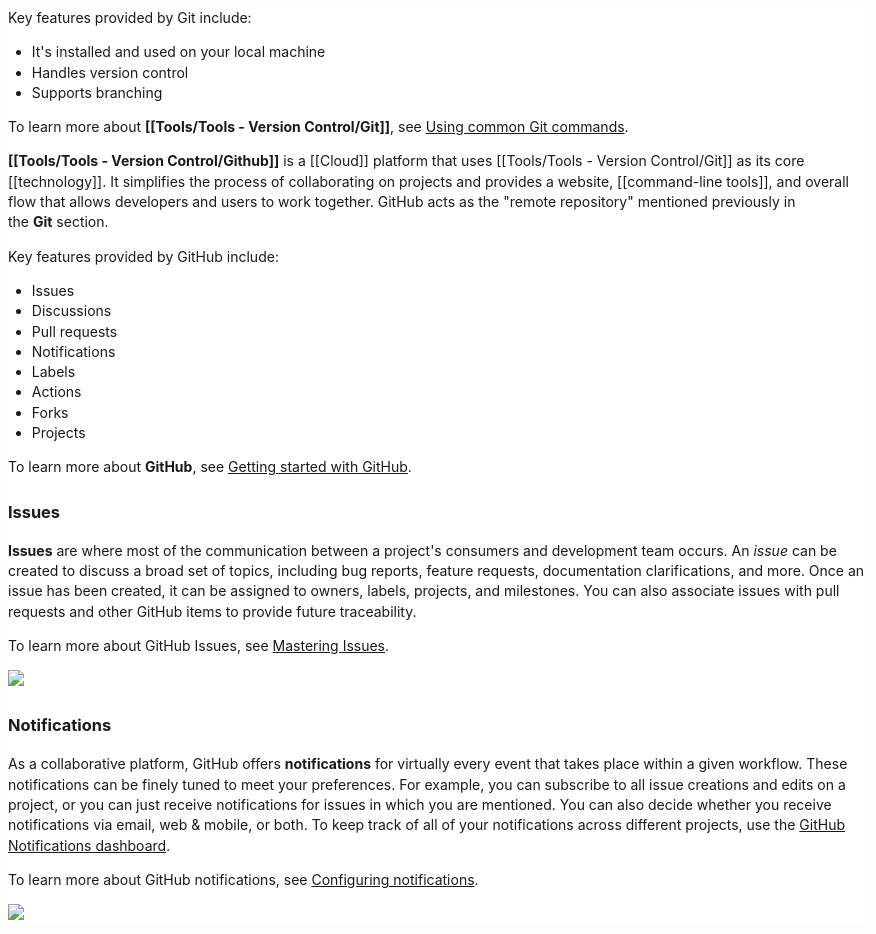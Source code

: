 Key features provided by Git include:

- It's installed and used on your local machine
- Handles version control
- Supports branching

To learn more about **[[Tools/Tools - Version Control/Git]]**, see [Using common Git commands](https://docs.github.com/en/free-pro-team@latest/github/using-git/using-common-git-commands).

**[[Tools/Tools - Version Control/Github]]** is a [[Cloud]] platform that uses [[Tools/Tools - Version Control/Git]] as its core [[technology]]. It simplifies the process of collaborating on projects and provides a website, [[command-line tools]], and overall flow that allows developers and users to work together. GitHub acts as the "remote repository" mentioned previously in the **Git** section.

Key features provided by GitHub include:

- Issues
- Discussions
- Pull requests
- Notifications
- Labels
- Actions
- Forks
- Projects

To learn more about **GitHub**, see [Getting started with GitHub](https://docs.github.com/en/free-pro-team@latest/github/getting-started-with-github).

### Issues

**Issues** are where most of the communication between a project's consumers and development team occurs. An _issue_ can be created to discuss a broad set of topics, including bug reports, feature requests, documentation clarifications, and more. Once an issue has been created, it can be assigned to owners, labels, projects, and milestones. You can also associate issues with pull requests and other GitHub items to provide future traceability.

To learn more about GitHub Issues, see [Mastering Issues](https://guides.github.com/features/issues/).

![](https://i.imgur.com/5jy5yLE.png)

### Notifications

As a collaborative platform, GitHub offers **notifications** for virtually every event that takes place within a given workflow. These notifications can be finely tuned to meet your preferences. For example, you can subscribe to all issue creations and edits on a project, or you can just receive notifications for issues in which you are mentioned. You can also decide whether you receive notifications via email, web & mobile, or both. To keep track of all of your notifications across different projects, use the [GitHub Notifications dashboard](https://github.com/notifications).

To learn more about GitHub notifications, see [Configuring notifications](https://help.github.com/github/managing-subscriptions-and-notifications-on-github/configuring-notifications).

![](https://i.imgur.com/1PyxJbR.png)
